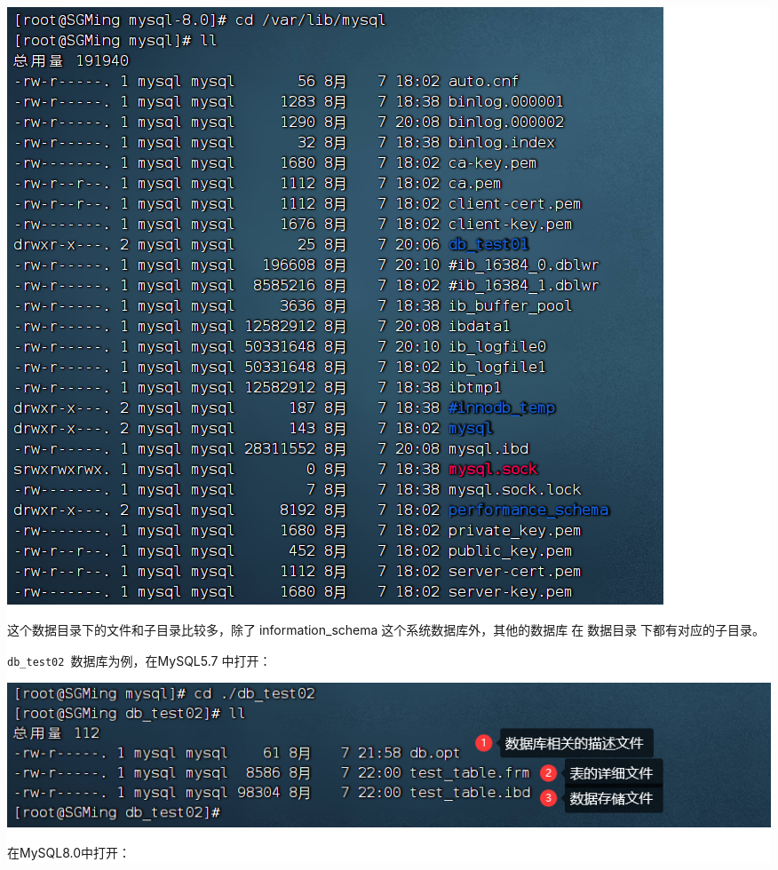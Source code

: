 ![image-20230807215502121](assets/image-20230807215502121.png)

这个数据目录下的文件和子目录比较多，除了 information_schema 这个系统数据库外，其他的数据库 在 数据目录 下都有对应的子目录。

 `db_test02 `数据库为例，在MySQL5.7 中打开：

![image-20230807220159417](assets/image-20230807220159417.png)

在MySQL8.0中打开：
